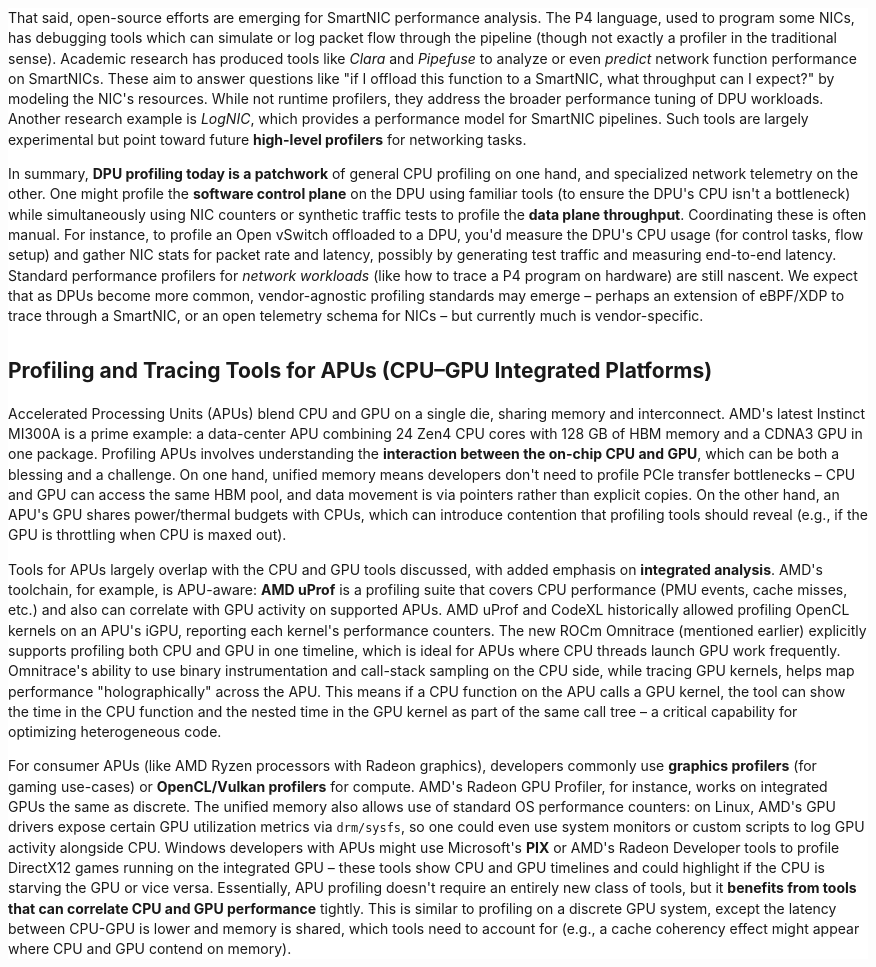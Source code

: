 That said, open-source efforts are emerging for SmartNIC performance analysis. The P4 language, used to program some NICs, has debugging tools which can simulate or log packet flow through the pipeline (though not exactly a profiler in the traditional sense). Academic research has produced tools like *Clara* and *Pipefuse* to analyze or even *predict* network function performance on SmartNICs. These aim to answer questions like "if I offload this function to a SmartNIC, what throughput can I expect?" by modeling the NIC's resources. While not runtime profilers, they address the broader performance tuning of DPU workloads. Another research example is *LogNIC*, which provides a performance model for SmartNIC pipelines. Such tools are largely experimental but point toward future **high-level profilers** for networking tasks.

In summary, **DPU profiling today is a patchwork** of general CPU profiling on one hand, and specialized network telemetry on the other. One might profile the **software control plane** on the DPU using familiar tools (to ensure the DPU's CPU isn't a bottleneck) while simultaneously using NIC counters or synthetic traffic tests to profile the **data plane throughput**. Coordinating these is often manual. For instance, to profile an Open vSwitch offloaded to a DPU, you'd measure the DPU's CPU usage (for control tasks, flow setup) and gather NIC stats for packet rate and latency, possibly by generating test traffic and measuring end-to-end latency. Standard performance profilers for *network workloads* (like how to trace a P4 program on hardware) are still nascent. We expect that as DPUs become more common, vendor-agnostic profiling standards may emerge – perhaps an extension of eBPF/XDP to trace through a SmartNIC, or an open telemetry schema for NICs – but currently much is vendor-specific.

## Profiling and Tracing Tools for APUs (CPU–GPU Integrated Platforms)

Accelerated Processing Units (APUs) blend CPU and GPU on a single die, sharing memory and interconnect. AMD's latest Instinct MI300A is a prime example: a data-center APU combining 24 Zen4 CPU cores with 128 GB of HBM memory and a CDNA3 GPU in one package. Profiling APUs involves understanding the **interaction between the on-chip CPU and GPU**, which can be both a blessing and a challenge. On one hand, unified memory means developers don't need to profile PCIe transfer bottlenecks – CPU and GPU can access the same HBM pool, and data movement is via pointers rather than explicit copies. On the other hand, an APU's GPU shares power/thermal budgets with CPUs, which can introduce contention that profiling tools should reveal (e.g., if the GPU is throttling when CPU is maxed out).

Tools for APUs largely overlap with the CPU and GPU tools discussed, with added emphasis on **integrated analysis**. AMD's toolchain, for example, is APU-aware: **AMD uProf** is a profiling suite that covers CPU performance (PMU events, cache misses, etc.) and also can correlate with GPU activity on supported APUs. AMD uProf and CodeXL historically allowed profiling OpenCL kernels on an APU's iGPU, reporting each kernel's performance counters. The new ROCm Omnitrace (mentioned earlier) explicitly supports profiling both CPU and GPU in one timeline, which is ideal for APUs where CPU threads launch GPU work frequently. Omnitrace's ability to use binary instrumentation and call-stack sampling on the CPU side, while tracing GPU kernels, helps map performance "holographically" across the APU. This means if a CPU function on the APU calls a GPU kernel, the tool can show the time in the CPU function and the nested time in the GPU kernel as part of the same call tree – a critical capability for optimizing heterogeneous code.

For consumer APUs (like AMD Ryzen processors with Radeon graphics), developers commonly use **graphics profilers** (for gaming use-cases) or **OpenCL/Vulkan profilers** for compute. AMD's Radeon GPU Profiler, for instance, works on integrated GPUs the same as discrete. The unified memory also allows use of standard OS performance counters: on Linux, AMD's GPU drivers expose certain GPU utilization metrics via `drm/sysfs`, so one could even use system monitors or custom scripts to log GPU activity alongside CPU. Windows developers with APUs might use Microsoft's **PIX** or AMD's Radeon Developer tools to profile DirectX12 games running on the integrated GPU – these tools show CPU and GPU timelines and could highlight if the CPU is starving the GPU or vice versa. Essentially, APU profiling doesn't require an entirely new class of tools, but it **benefits from tools that can correlate CPU and GPU performance** tightly. This is similar to profiling on a discrete GPU system, except the latency between CPU-GPU is lower and memory is shared, which tools need to account for (e.g., a cache coherency effect might appear where CPU and GPU contend on memory).
